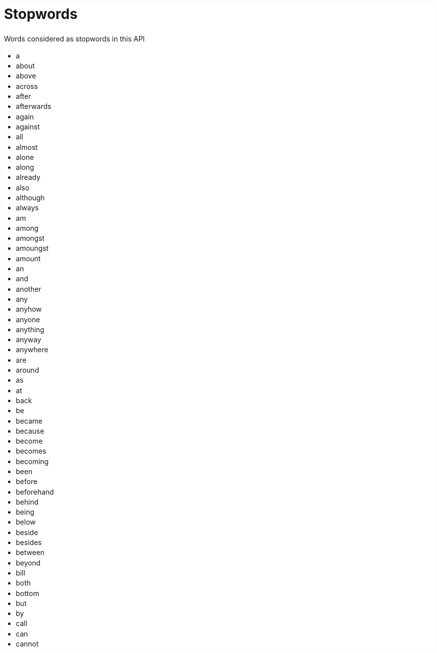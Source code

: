 # Stopwords

Words considered as stopwords in this API

* a
* about
* above
* across
* after
* afterwards
* again
* against
* all
* almost
* alone
* along
* already
* also
* although
* always
* am
* among
* amongst
* amoungst
* amount
* an
* and
* another
* any
* anyhow
* anyone
* anything
* anyway
* anywhere
* are
* around
* as
* at
* back
* be
* became
* because
* become
* becomes
* becoming
* been
* before
* beforehand
* behind
* being
* below
* beside
* besides
* between
* beyond
* bill
* both
* bottom
* but
* by
* call
* can
* cannot